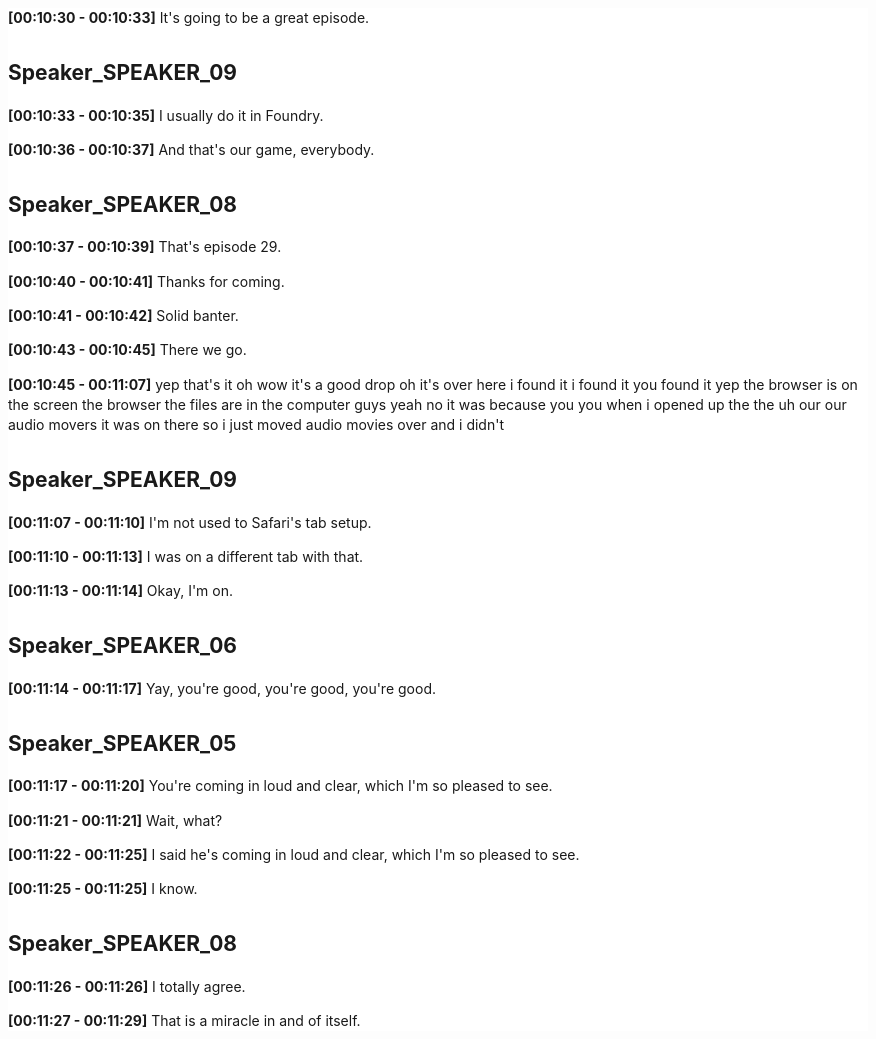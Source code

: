 **[00:10:30 - 00:10:33]** It's going to be a great episode.


## Speaker_SPEAKER_09

**[00:10:33 - 00:10:35]** I usually do it in Foundry.

**[00:10:36 - 00:10:37]** And that's our game, everybody.


## Speaker_SPEAKER_08

**[00:10:37 - 00:10:39]** That's episode 29.

**[00:10:40 - 00:10:41]** Thanks for coming.

**[00:10:41 - 00:10:42]** Solid banter.

**[00:10:43 - 00:10:45]** There we go.

**[00:10:45 - 00:11:07]** yep that's it oh wow it's a good drop oh it's over here i found it i found it you found it yep the browser is on the screen the browser the files are in the computer guys yeah no it was because you you when i opened up the the uh our our audio movers it was on there so i just moved audio movies over and i didn't


## Speaker_SPEAKER_09

**[00:11:07 - 00:11:10]** I'm not used to Safari's tab setup.

**[00:11:10 - 00:11:13]** I was on a different tab with that.

**[00:11:13 - 00:11:14]** Okay, I'm on.


## Speaker_SPEAKER_06

**[00:11:14 - 00:11:17]** Yay, you're good, you're good, you're good.


## Speaker_SPEAKER_05

**[00:11:17 - 00:11:20]** You're coming in loud and clear, which I'm so pleased to see.

**[00:11:21 - 00:11:21]** Wait, what?

**[00:11:22 - 00:11:25]** I said he's coming in loud and clear, which I'm so pleased to see.

**[00:11:25 - 00:11:25]** I know.


## Speaker_SPEAKER_08

**[00:11:26 - 00:11:26]** I totally agree.

**[00:11:27 - 00:11:29]** That is a miracle in and of itself.

